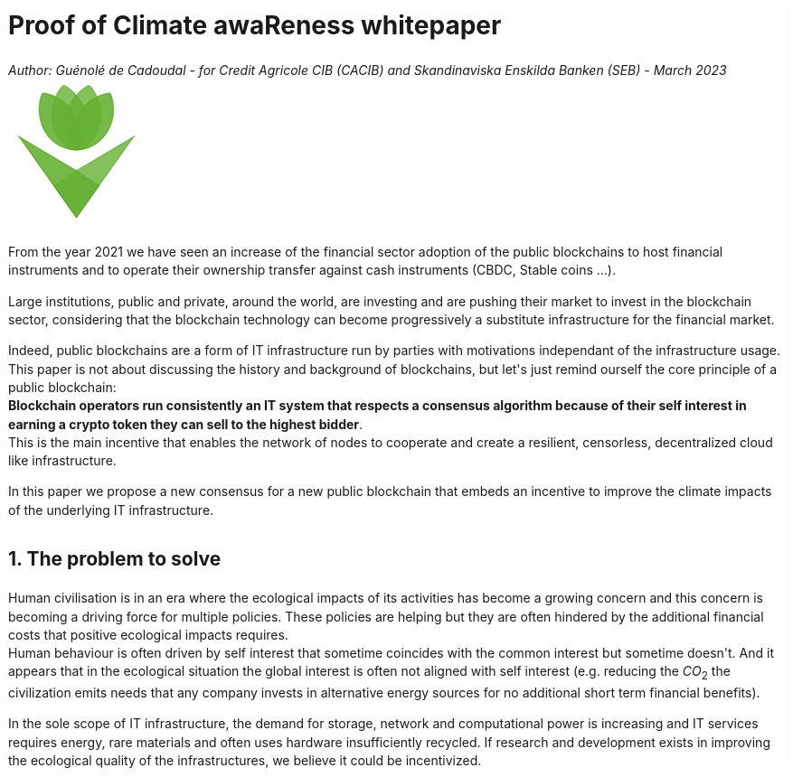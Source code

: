 # Proof of Climate awaReness whitepaper
*Author: Guénolé de Cadoudal - for Credit Agricole CIB (CACIB) and Skandinaviska Enskilda Banken (SEB) - March 2023*   
![](images/pocr-small.png)




From the year 2021 we have seen an increase of the financial sector adoption of the public blockchains to host financial instruments and to operate their ownership transfer against cash instruments (CBDC, Stable coins ...).

Large institutions, public and private, around the world, are investing and are pushing their market to invest in the blockchain sector, considering that the blockchain technology can become progressively a substitute infrastructure for the financial market.

Indeed, public blockchains are a form of IT infrastructure run by parties with motivations independant of the infrastructure usage.   
This paper is not about discussing the history and background of blockchains, but let's just remind ourself the core principle of a public blockchain:     
**Blockchain operators run consistently an IT system that respects a consensus algorithm because of their self interest in earning a crypto token they can sell to the highest bidder**.     
This is the main incentive that enables the network of nodes to cooperate and create a resilient, censorless, decentralized cloud like infrastructure.

In this paper we propose a new consensus for a new public blockchain that embeds an incentive to improve the climate impacts of the underlying IT infrastructure.  

## 1. The problem to solve

Human civilisation is in an era where the ecological impacts of its activities has become a growing concern and this concern is becoming a driving force for multiple policies. These policies are helping but they are often hindered by the additional financial costs that positive ecological impacts requires.   
Human behaviour is often driven by self interest that sometime coincides with the common interest but sometime doesn't. And it appears that in the ecological situation the global interest is often not aligned with self interest (e.g. reducing the $CO_2$ the civilization emits needs that any company invests in alternative energy sources for no additional short term financial benefits).

In the sole scope of IT infrastructure, the demand for storage, network and computational power is increasing and IT services requires energy, rare materials and often uses hardware insufficiently recycled. If research and development exists in improving the ecological quality of the infrastructures, we believe it could be incentivized.
